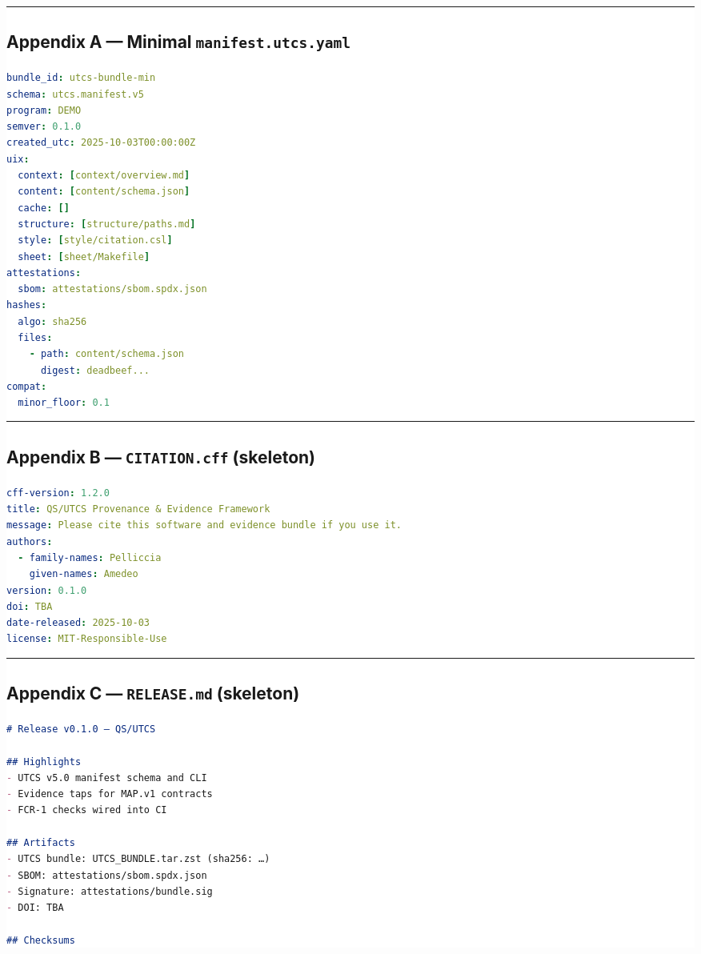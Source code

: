 
---

## Appendix A — Minimal `manifest.utcs.yaml`

```yaml
bundle_id: utcs-bundle-min
schema: utcs.manifest.v5
program: DEMO
semver: 0.1.0
created_utc: 2025-10-03T00:00:00Z
uix:
  context: [context/overview.md]
  content: [content/schema.json]
  cache: []
  structure: [structure/paths.md]
  style: [style/citation.csl]
  sheet: [sheet/Makefile]
attestations:
  sbom: attestations/sbom.spdx.json
hashes:
  algo: sha256
  files:
    - path: content/schema.json
      digest: deadbeef...
compat:
  minor_floor: 0.1
```

---

## Appendix B — `CITATION.cff` (skeleton)

```yaml
cff-version: 1.2.0
title: QS/UTCS Provenance & Evidence Framework
message: Please cite this software and evidence bundle if you use it.
authors:
  - family-names: Pelliccia
    given-names: Amedeo
version: 0.1.0
doi: TBA
date-released: 2025-10-03
license: MIT-Responsible-Use
```

---

## Appendix C — `RELEASE.md` (skeleton)

```markdown
# Release v0.1.0 — QS/UTCS

## Highlights
- UTCS v5.0 manifest schema and CLI
- Evidence taps for MAP.v1 contracts
- FCR-1 checks wired into CI

## Artifacts
- UTCS bundle: UTCS_BUNDLE.tar.zst (sha256: …)
- SBOM: attestations/sbom.spdx.json
- Signature: attestations/bundle.sig
- DOI: TBA

## Checksums
```